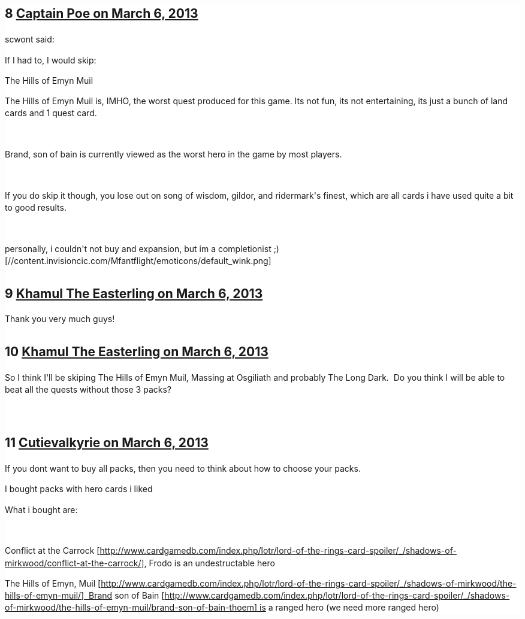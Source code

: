 ## 8 [Captain Poe on March 6, 2013](https://community.fantasyflightgames.com/topic/80291-a-journey-to-rhosgobal/?do=findComment&comment=770746)

scwont said:

If I had to, I would skip:

The Hills of Emyn Muil



The Hills of Emyn Muil is, IMHO, the worst quest produced for this game. Its not fun, its not entertaining, its just a bunch of land cards and 1 quest card.

 

Brand, son of bain is currently viewed as the worst hero in the game by most players. 

 

If you do skip it though, you lose out on song of wisdom, gildor, and ridermark's finest, which are all cards i have used quite a bit to good results.

 

personally, i couldn't not buy and expansion, but im a completionist ;) [//content.invisioncic.com/Mfantflight/emoticons/default_wink.png]

## 9 [Khamul The Easterling on March 6, 2013](https://community.fantasyflightgames.com/topic/80291-a-journey-to-rhosgobal/?do=findComment&comment=770767)

Thank you very much guys!

## 10 [Khamul The Easterling on March 6, 2013](https://community.fantasyflightgames.com/topic/80291-a-journey-to-rhosgobal/?do=findComment&comment=770807)

So I think I'll be skiping The Hills of Emyn Muil, Massing at Osgiliath and probably The Long Dark.  Do you think I will be able to beat all the quests without those 3 packs?  

 

## 11 [Cutievalkyrie on March 6, 2013](https://community.fantasyflightgames.com/topic/80291-a-journey-to-rhosgobal/?do=findComment&comment=770832)

If you dont want to buy all packs, then you need to think about how to choose your packs.

I bought packs with hero cards i liked

What i bought are:

 

Conflict at the Carrock [http://www.cardgamedb.com/index.php/lotr/lord-of-the-rings-card-spoiler/_/shadows-of-mirkwood/conflict-at-the-carrock/], Frodo is an undestructable hero

The Hills of Emyn, Muil [http://www.cardgamedb.com/index.php/lotr/lord-of-the-rings-card-spoiler/_/shadows-of-mirkwood/the-hills-of-emyn-muil/]  Brand son of Bain [http://www.cardgamedb.com/index.php/lotr/lord-of-the-rings-card-spoiler/_/shadows-of-mirkwood/the-hills-of-emyn-muil/brand-son-of-bain-thoem] is a ranged hero (we need more ranged hero)

